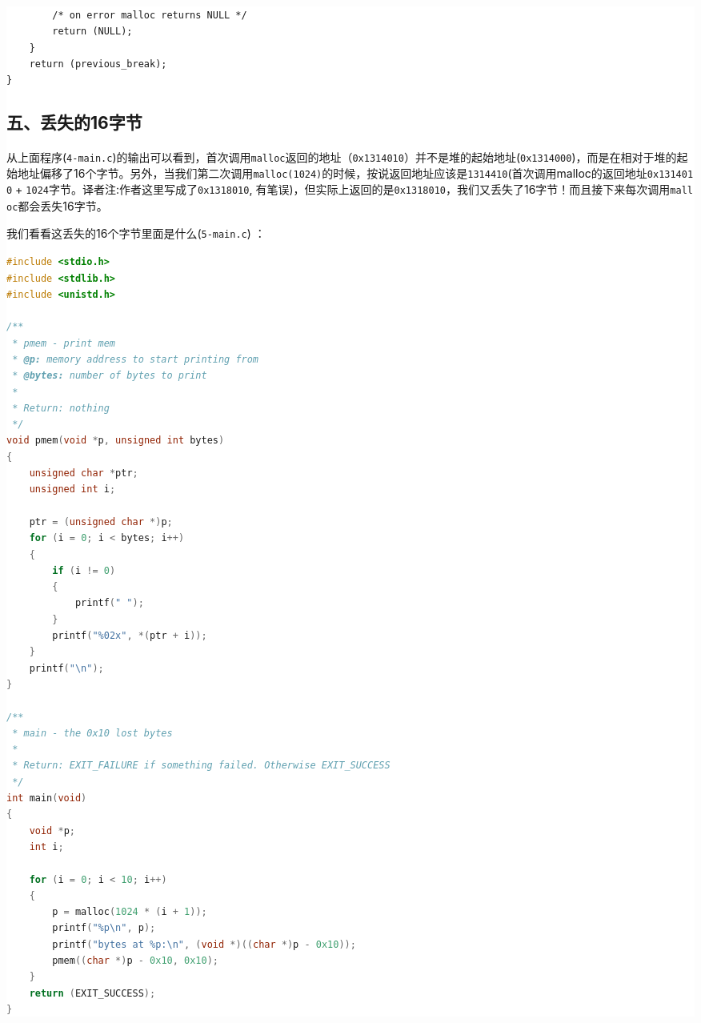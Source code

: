 ```
        /* on error malloc returns NULL */
        return (NULL);
    }
    return (previous_break);
}
```

## 五、丢失的16字节 ##

从上面程序(`4-main.c`)的输出可以看到，首次调用`malloc`返回的地址（`0x1314010`）并不是堆的起始地址(`0x1314000`)，而是在相对于堆的起始地址偏移了16个字节。另外，当我们第二次调用`malloc(1024)`的时候，按说返回地址应该是`1314410`(首次调用malloc的返回地址`0x1314010` + `1024`字节。译者注:作者这里写成了`0x1318010`, 有笔误)，但实际上返回的是`0x1318010`，我们又丢失了16字节！而且接下来每次调用`malloc`都会丢失16字节。

我们看看这丢失的16个字节里面是什么(`5-main.c`) ：

```c
#include <stdio.h>
#include <stdlib.h>
#include <unistd.h>

/**                                                                                            
 * pmem - print mem                                                                            
 * @p: memory address to start printing from                                                   
 * @bytes: number of bytes to print                                                            
 *                                                                                             
 * Return: nothing                                                                             
 */
void pmem(void *p, unsigned int bytes)
{
    unsigned char *ptr;
    unsigned int i;

    ptr = (unsigned char *)p;
    for (i = 0; i < bytes; i++)
    {
        if (i != 0)
        {
            printf(" ");
        }
        printf("%02x", *(ptr + i));
    }
    printf("\n");
}

/**
 * main - the 0x10 lost bytes
 *
 * Return: EXIT_FAILURE if something failed. Otherwise EXIT_SUCCESS
 */
int main(void)
{
    void *p;
    int i;

    for (i = 0; i < 10; i++)
    {
        p = malloc(1024 * (i + 1));
        printf("%p\n", p);
        printf("bytes at %p:\n", (void *)((char *)p - 0x10));
        pmem((char *)p - 0x10, 0x10);
    }
    return (EXIT_SUCCESS);
}
```